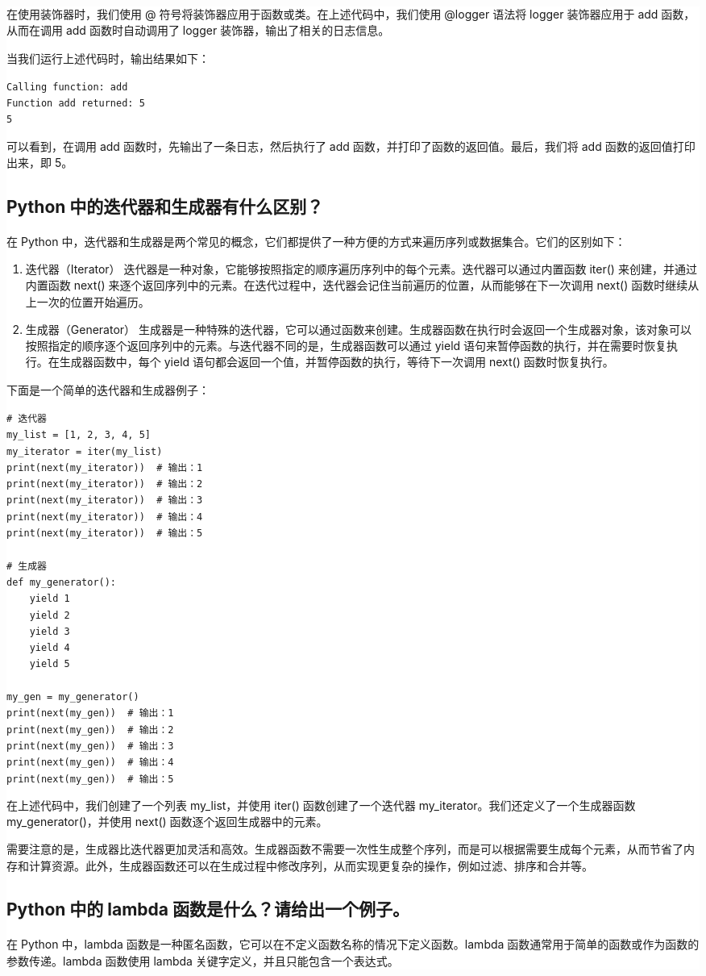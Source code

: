在使用装饰器时，我们使用 @ 符号将装饰器应用于函数或类。在上述代码中，我们使用 @logger 语法将 logger 装饰器应用于 add 函数，从而在调用 add 函数时自动调用了 logger 装饰器，输出了相关的日志信息。

当我们运行上述代码时，输出结果如下：
```
Calling function: add
Function add returned: 5
5
```
可以看到，在调用 add 函数时，先输出了一条日志，然后执行了 add 函数，并打印了函数的返回值。最后，我们将 add 函数的返回值打印出来，即 5。

## Python 中的迭代器和生成器有什么区别？
在 Python 中，迭代器和生成器是两个常见的概念，它们都提供了一种方便的方式来遍历序列或数据集合。它们的区别如下：

1. 迭代器（Iterator）
迭代器是一种对象，它能够按照指定的顺序遍历序列中的每个元素。迭代器可以通过内置函数 iter() 来创建，并通过内置函数 next() 来逐个返回序列中的元素。在迭代过程中，迭代器会记住当前遍历的位置，从而能够在下一次调用 next() 函数时继续从上一次的位置开始遍历。

2. 生成器（Generator）
生成器是一种特殊的迭代器，它可以通过函数来创建。生成器函数在执行时会返回一个生成器对象，该对象可以按照指定的顺序逐个返回序列中的元素。与迭代器不同的是，生成器函数可以通过 yield 语句来暂停函数的执行，并在需要时恢复执行。在生成器函数中，每个 yield 语句都会返回一个值，并暂停函数的执行，等待下一次调用 next() 函数时恢复执行。

下面是一个简单的迭代器和生成器例子：
```
# 迭代器
my_list = [1, 2, 3, 4, 5]
my_iterator = iter(my_list)
print(next(my_iterator))  # 输出：1
print(next(my_iterator))  # 输出：2
print(next(my_iterator))  # 输出：3
print(next(my_iterator))  # 输出：4
print(next(my_iterator))  # 输出：5

# 生成器
def my_generator():
    yield 1
    yield 2
    yield 3
    yield 4
    yield 5

my_gen = my_generator()
print(next(my_gen))  # 输出：1
print(next(my_gen))  # 输出：2
print(next(my_gen))  # 输出：3
print(next(my_gen))  # 输出：4
print(next(my_gen))  # 输出：5
```
在上述代码中，我们创建了一个列表 my_list，并使用 iter() 函数创建了一个迭代器 my_iterator。我们还定义了一个生成器函数 my_generator()，并使用 next() 函数逐个返回生成器中的元素。

需要注意的是，生成器比迭代器更加灵活和高效。生成器函数不需要一次性生成整个序列，而是可以根据需要生成每个元素，从而节省了内存和计算资源。此外，生成器函数还可以在生成过程中修改序列，从而实现更复杂的操作，例如过滤、排序和合并等。
## Python 中的 lambda 函数是什么？请给出一个例子。
在 Python 中，lambda 函数是一种匿名函数，它可以在不定义函数名称的情况下定义函数。lambda 函数通常用于简单的函数或作为函数的参数传递。lambda 函数使用 lambda 关键字定义，并且只能包含一个表达式。
